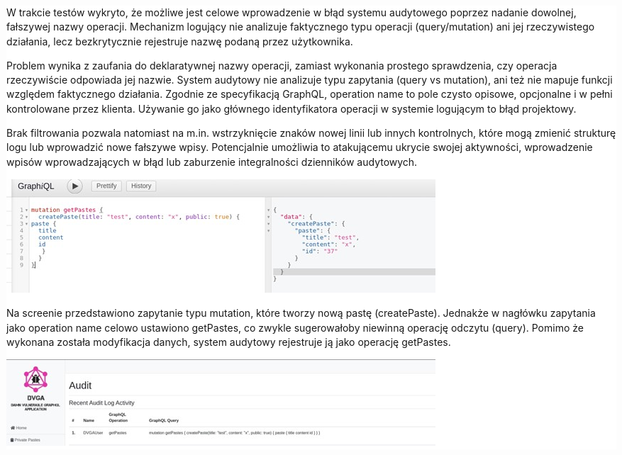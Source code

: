 W trakcie testów wykryto, że możliwe jest celowe wprowadzenie w błąd systemu audytowego poprzez nadanie dowolnej, fałszywej nazwy operacji. Mechanizm logujący nie analizuje faktycznego typu operacji (query/mutation) ani jej rzeczywistego działania, lecz bezkrytycznie rejestruje nazwę podaną przez użytkownika.

Problem wynika z zaufania do deklaratywnej nazwy operacji, zamiast wykonania prostego sprawdzenia, czy operacja rzeczywiście odpowiada jej nazwie. System audytowy nie analizuje typu zapytania (query vs mutation), ani też nie mapuje funkcji względem faktycznego działania.
Zgodnie ze specyfikacją GraphQL, operation name to pole czysto opisowe, opcjonalne i w pełni kontrolowane przez klienta. Używanie go jako głównego identyfikatora operacji w systemie logującym to błąd projektowy.

Brak filtrowania pozwala natomiast na m.in. wstrzyknięcie znaków nowej linii lub innych kontrolnych, które mogą zmienić strukturę logu lub wprowadzić nowe fałszywe wpisy. Potencjalnie umożliwia to atakującemu ukrycie swojej aktywności, wprowadzenie wpisów wprowadzających w błąd lub zaburzenie integralności dzienników audytowych.

![image](screenshots/LI_1.jpg)

Na screenie przedstawiono zapytanie typu mutation, które tworzy nową pastę (createPaste). Jednakże w nagłówku zapytania jako operation name celowo ustawiono getPastes, co zwykle sugerowałoby niewinną operację odczytu (query). Pomimo że wykonana została modyfikacja danych, system audytowy rejestruje ją jako operację getPastes.

![image](screenshots/LI_2.jpg)

